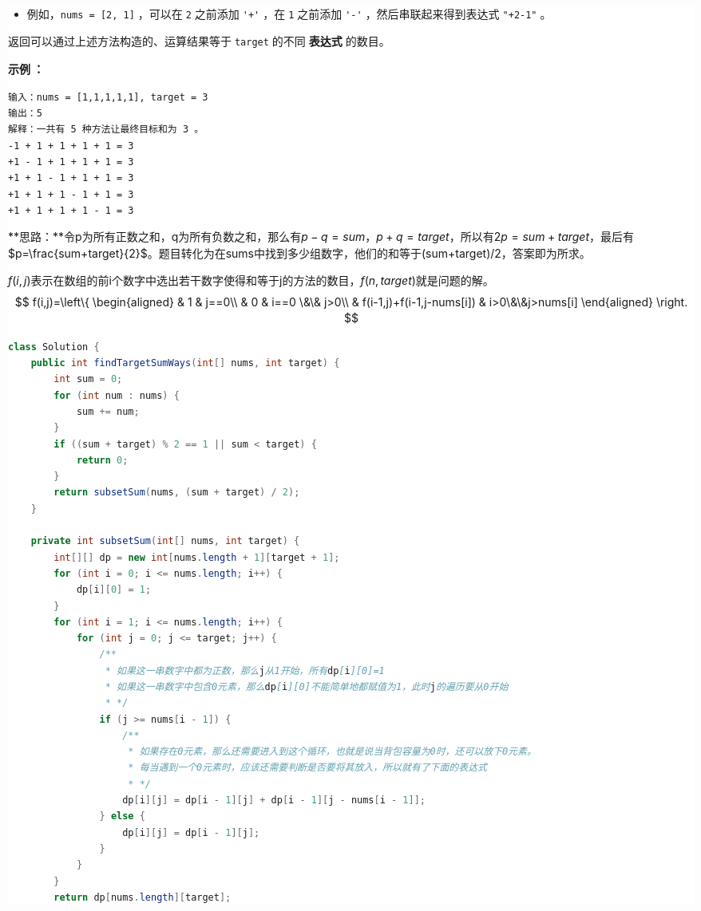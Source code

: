 - 例如，`nums = [2, 1]` ，可以在 `2` 之前添加 `'+'` ，在 `1` 之前添加 `'-'` ，然后串联起来得到表达式 `"+2-1"` 。

返回可以通过上述方法构造的、运算结果等于 `target` 的不同 **表达式** 的数目。

**示例 ：**

```
输入：nums = [1,1,1,1,1], target = 3
输出：5
解释：一共有 5 种方法让最终目标和为 3 。
-1 + 1 + 1 + 1 + 1 = 3
+1 - 1 + 1 + 1 + 1 = 3
+1 + 1 - 1 + 1 + 1 = 3
+1 + 1 + 1 - 1 + 1 = 3
+1 + 1 + 1 + 1 - 1 = 3
```

**思路：**令p为所有正数之和，q为所有负数之和，那么有$p-q=sum$，$p+q=target$，所以有$2p=sum+target$，最后有$p=\frac{sum+target}{2}$。题目转化为在sums中找到多少组数字，他们的和等于(sum+target)/2，答案即为所求。

$f(i,j)$表示在数组的前i个数字中选出若干数字使得和等于j的方法的数目，$f(n,target)$就是问题的解。
$$
f(i,j)=\left\{
\begin{aligned}
 & 1 & j==0\\
 & 0 & i==0 \&\& j>0\\
 & f(i-1,j)+f(i-1,j-nums[i]) & i>0\&\&j>nums[i]
\end{aligned}
\right.
$$

```java
class Solution {
    public int findTargetSumWays(int[] nums, int target) {
        int sum = 0;
        for (int num : nums) {
            sum += num;
        }
        if ((sum + target) % 2 == 1 || sum < target) {
            return 0;
        }
        return subsetSum(nums, (sum + target) / 2);
    }

    private int subsetSum(int[] nums, int target) {
        int[][] dp = new int[nums.length + 1][target + 1];
        for (int i = 0; i <= nums.length; i++) {
            dp[i][0] = 1;
        }
        for (int i = 1; i <= nums.length; i++) {
            for (int j = 0; j <= target; j++) {
                /**
                 * 如果这一串数字中都为正数，那么j从1开始，所有dp[i][0]=1
                 * 如果这一串数字中包含0元素，那么dp[i][0]不能简单地都赋值为1，此时j的遍历要从0开始
                 * */
                if (j >= nums[i - 1]) {
                    /**
                     * 如果存在0元素，那么还需要进入到这个循环，也就是说当背包容量为0时，还可以放下0元素。
                     * 每当遇到一个0元素时，应该还需要判断是否要将其放入，所以就有了下面的表达式
                     * */
                    dp[i][j] = dp[i - 1][j] + dp[i - 1][j - nums[i - 1]];
                } else {
                    dp[i][j] = dp[i - 1][j];
                }
            }
        }
        return dp[nums.length][target];
```